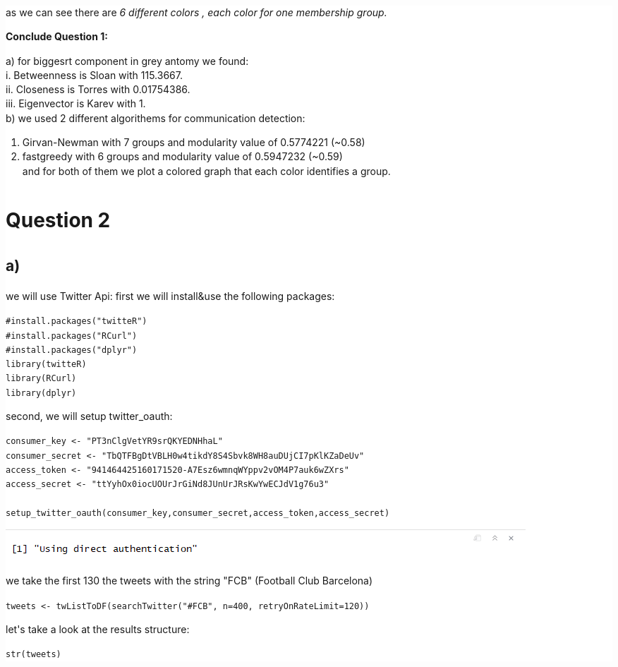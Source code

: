 as we can see there are *6 different colors , each color for one membership group.*

**Conclude Question 1:**

a) for biggesrt component in grey antomy we found:  
  i.	  Betweenness is Sloan with 115.3667.  
  ii.	  Closeness is Torres with 0.01754386.   
  iii.	Eigenvector is Karev with 1.  
b) we used 2 different algorithems for communication detection:
1) Girvan-Newman with 7 groups and modularity value of 0.5774221 (~0.58)  
  2) fastgreedy with 6 groups and modularity value of 0.5947232 (~0.59)  
  and for both of them we plot a colored graph that each color identifies a group.  


# Question 2

## a)

we will use Twitter Api:
first we will install&use the following packages:
```{r}
#install.packages("twitteR")
#install.packages("RCurl")
#install.packages("dplyr")
library(twitteR)
library(RCurl)
library(dplyr)
```


second, we will setup twitter_oauth:
```{r}
consumer_key <- "PT3nClgVetYR9srQKYEDNHhaL"
consumer_secret <- "TbQTFBgDtVBLH0w4tikdY8S4Sbvk8WH8auDUjCI7pKlKZaDeUv"
access_token <- "941464425160171520-A7Esz6wmnqWYppv2vOM4P7auk6wZXrs"
access_secret <- "ttYyhOx0iocUOUrJrGiNd8JUnUrJRsKwYwECJdV1g76u3"

setup_twitter_oauth(consumer_key,consumer_secret,access_token,access_secret)
```
![Image](images/262.png)

we take the first 130 the tweets with the string "FCB" (Football Club Barcelona)
```{r}
tweets <- twListToDF(searchTwitter("#FCB", n=400, retryOnRateLimit=120))
```

let's take a look at the results structure:
```{r}
str(tweets)
```